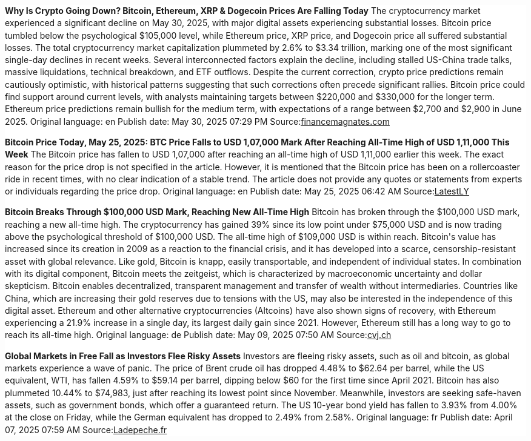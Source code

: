 
**Why Is Crypto Going Down? Bitcoin, Ethereum, XRP & Dogecoin Prices Are Falling Today**
The cryptocurrency market experienced a significant decline on May 30, 2025, with major digital assets experiencing substantial losses. Bitcoin price tumbled below the psychological $105,000 level, while Ethereum price, XRP price, and Dogecoin price all suffered substantial losses. The total cryptocurrency market capitalization plummeted by 2.6% to $3.34 trillion, marking one of the most significant single-day declines in recent weeks. Several interconnected factors explain the decline, including stalled US-China trade talks, massive liquidations, technical breakdown, and ETF outflows. Despite the current correction, crypto price predictions remain cautiously optimistic, with historical patterns suggesting that such corrections often precede significant rallies. Bitcoin price could find support around current levels, with analysts maintaining targets between $220,000 and $330,000 for the longer term. Ethereum price predictions remain bullish for the medium term, with expectations of a range between $2,700 and $2,900 in June 2025.
Original language: en
Publish date: May 30, 2025 07:29 PM
Source:[financemagnates.com](https://www.financemagnates.com/trending/why-is-crypto-going-down-bitcoin-ethereum-xrp-dogecoin-prices-are-falling-today/)

**Bitcoin Price Today, May 25, 2025: BTC Price Falls to USD 1,07,000 Mark After Reaching All-Time High of USD 1,11,000 This Week**
The Bitcoin price has fallen to USD 1,07,000 after reaching an all-time high of USD 1,11,000 earlier this week. The exact reason for the price drop is not specified in the article. However, it is mentioned that the Bitcoin price has been on a rollercoaster ride in recent times, with no clear indication of a stable trend. The article does not provide any quotes or statements from experts or individuals regarding the price drop.
Original language: en
Publish date: May 25, 2025 06:42 AM
Source:[LatestLY](https://www.latestly.com/socially/technology/bitcoin-price-today-may-25-2025-btc-price-falls-to-usd-107000-mark-after-reaching-all-time-high-of-usd-111000-this-week-6880055.html)

**Bitcoin Breaks Through $100,000 USD Mark, Reaching New All-Time High**
Bitcoin has broken through the $100,000 USD mark, reaching a new all-time high. The cryptocurrency has gained 39% since its low point under $75,000 USD and is now trading above the psychological threshold of $100,000 USD. The all-time high of $109,000 USD is within reach. Bitcoin's value has increased since its creation in 2009 as a reaction to the financial crisis, and it has developed into a scarce, censorship-resistant asset with global relevance. Like gold, Bitcoin is knapp, easily transportable, and independent of individual states. In combination with its digital component, Bitcoin meets the zeitgeist, which is characterized by macroeconomic uncertainty and dollar skepticism. Bitcoin enables decentralized, transparent management and transfer of wealth without intermediaries. Countries like China, which are increasing their gold reserves due to tensions with the US, may also be interested in the independence of this digital asset. Ethereum and other alternative cryptocurrencies (Altcoins) have also shown signs of recovery, with Ethereum experiencing a 21.9% increase in a single day, its largest daily gain since 2021. However, Ethereum still has a long way to go to reach its all-time high.
Original language: de
Publish date: May 09, 2025 07:50 AM
Source:[cvj.ch](https://cvj.ch/maerkte/marktkommentar/allzeithoch-in-sicht-bitcoin-knackt-100000-usd/)

**Global Markets in Free Fall as Investors Flee Risky Assets**
Investors are fleeing risky assets, such as oil and bitcoin, as global markets experience a wave of panic. The price of Brent crude oil has dropped 4.48% to $62.64 per barrel, while the US equivalent, WTI, has fallen 4.59% to $59.14 per barrel, dipping below $60 for the first time since April 2021. Bitcoin has also plummeted 10.44% to $74,983, just after reaching its lowest point since November. Meanwhile, investors are seeking safe-haven assets, such as government bonds, which offer a guaranteed return. The US 10-year bond yield has fallen to 3.93% from 4.00% at the close on Friday, while the German equivalent has dropped to 2.49% from 2.58%.
Original language: fr
Publish date: April 07, 2025 07:59 AM
Source:[Ladepeche.fr](https://www.ladepeche.fr/2025/04/07/direct-droits-de-douane-de-donald-trump-les-bourses-europeennes-en-chute-libre-vent-de-panique-sur-les-marches-mondiaux-12620791.php)
